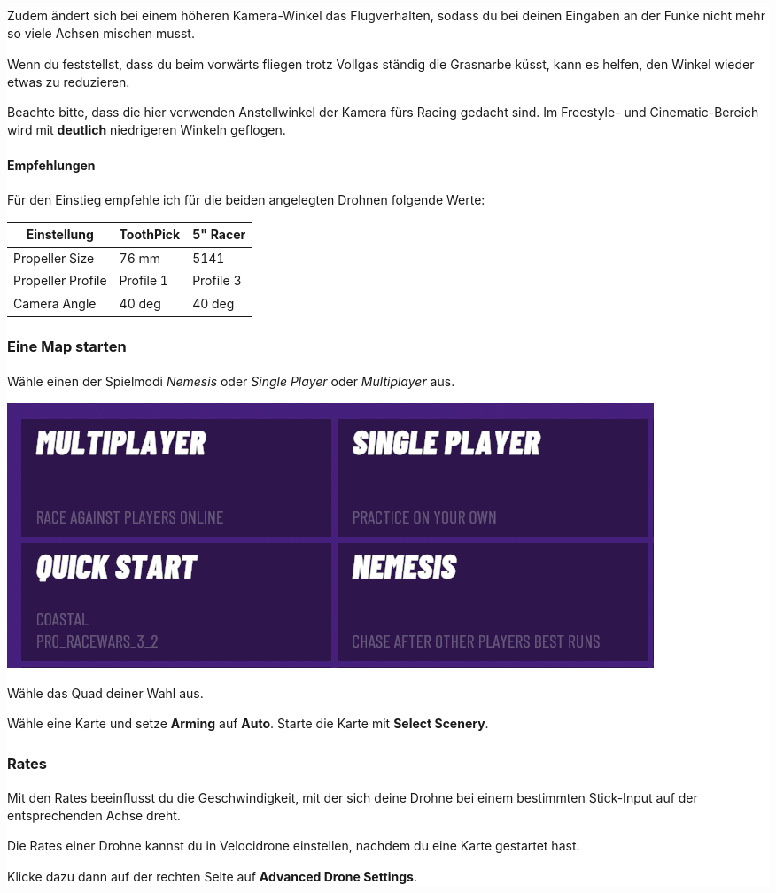 Zudem ändert sich bei einem höheren Kamera-Winkel das Flugverhalten, sodass du bei deinen Eingaben an der Funke nicht mehr so viele Achsen mischen musst.

Wenn du feststellst, dass du beim vorwärts fliegen trotz Vollgas ständig die Grasnarbe küsst, kann es helfen, den Winkel wieder etwas zu reduzieren.

Beachte bitte, dass die hier verwenden Anstellwinkel der Kamera fürs Racing gedacht sind. Im Freestyle- und Cinematic-Bereich wird mit **deutlich** niedrigeren Winkeln geflogen.

#### Empfehlungen

Für den Einstieg empfehle ich für die beiden angelegten Drohnen folgende Werte:

| Einstellung       | ToothPick | 5" Racer  |
| ----------------- | --------- | --------- |
| Propeller Size    | 76 mm     | 5141      |
| Propeller Profile | Profile 1 | Profile 3 |
| Camera Angle      | 40 deg    | 40 deg    |

### Eine Map starten

Wähle einen der Spielmodi *Nemesis* oder *Single Player* oder *Multiplayer* aus.

![game modes](/img/velocidrone/velocidrone_main_menu_game_modes.png)

Wähle das Quad deiner Wahl aus.

Wähle eine Karte und setze **Arming** auf **Auto**. Starte die Karte mit **Select Scenery**.

### Rates

Mit den Rates beeinflusst du die Geschwindigkeit, mit der sich deine Drohne bei einem bestimmten Stick-Input auf der entsprechenden Achse dreht.

Die Rates einer Drohne kannst du in Velocidrone einstellen, nachdem du eine Karte gestartet hast.

Klicke dazu dann auf der rechten Seite auf **Advanced Drone Settings**.
